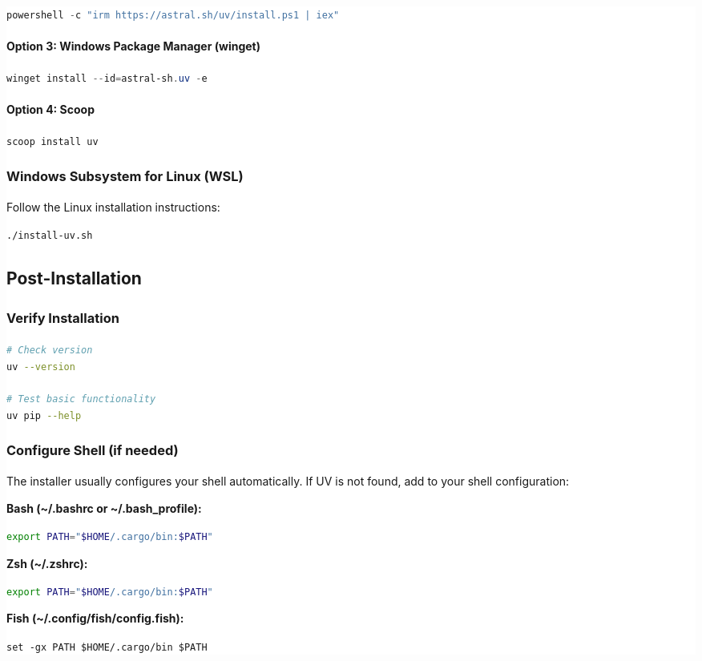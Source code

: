 ```powershell
powershell -c "irm https://astral.sh/uv/install.ps1 | iex"
```

#### Option 3: Windows Package Manager (winget)

```powershell
winget install --id=astral-sh.uv -e
```

#### Option 4: Scoop

```powershell
scoop install uv
```

### Windows Subsystem for Linux (WSL)

Follow the Linux installation instructions:

```bash
./install-uv.sh
```

## Post-Installation

### Verify Installation

```bash
# Check version
uv --version

# Test basic functionality
uv pip --help
```

### Configure Shell (if needed)

The installer usually configures your shell automatically. If UV is not found, add to your shell configuration:

**Bash (~/.bashrc or ~/.bash_profile):**

```bash
export PATH="$HOME/.cargo/bin:$PATH"
```

**Zsh (~/.zshrc):**

```zsh
export PATH="$HOME/.cargo/bin:$PATH"
```

**Fish (~/.config/fish/config.fish):**

```fish
set -gx PATH $HOME/.cargo/bin $PATH
```
